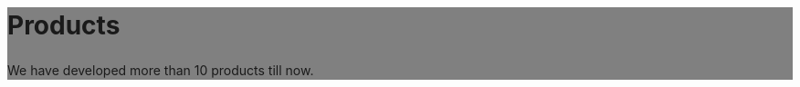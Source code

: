 <head>
   <title>HTML Backgorund Color</title>
</head>
<body style="background-color:grey;">
   <h1>Products</h1>
   <p>We have developed more than 10 products till now.</p>
</body>
